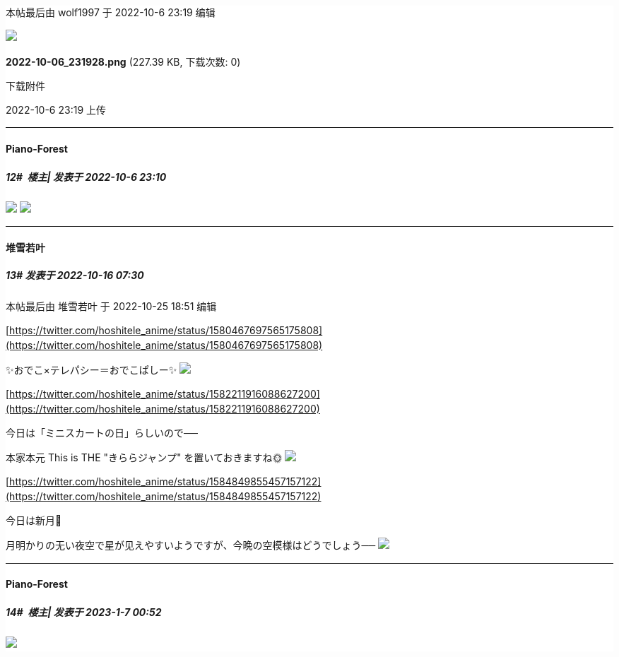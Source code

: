  本帖最后由 wolf1997 于 2022-10-6 23:19 编辑 

<img src="https://img.saraba1st.com/forum/202210/06/231945c3jdhx95gx7qw5v7.png" referrerpolicy="no-referrer">

<strong>2022-10-06_231928.png</strong> (227.39 KB, 下载次数: 0)

下载附件

2022-10-6 23:19 上传

*****

####  Piano-Forest  
##### 12#         楼主| 发表于 2022-10-6 23:10

<img src="https://p.sda1.dev/7/7ecf86a4dba73737bf2116fe4c400a4e/20221006_230950.jpg" referrerpolicy="no-referrer">
<img src="https://p.sda1.dev/7/b194172707c7f3d6fb154749325e90f1/20221006_230955.jpg" referrerpolicy="no-referrer">

*****

####  堆雪若叶  
##### 13#       发表于 2022-10-16 07:30

 本帖最后由 堆雪若叶 于 2022-10-25 18:51 编辑 

[https://twitter.com/hoshitele_anime/status/1580467697565175808](https://twitter.com/hoshitele_anime/status/1580467697565175808)

✨おでこ×テレパシー＝おでこぱしー✨
<img src="https://i.wpic.cc/g/2022/10/18/634e5f5fc6194.jpg" referrerpolicy="no-referrer">

[https://twitter.com/hoshitele_anime/status/1582211916088627200](https://twitter.com/hoshitele_anime/status/1582211916088627200)

今日は「ミニスカートの日」らしいので──

本家本元 This is THE "きららジャンプ" を置いておきますね🌞
<img src="https://i.wpic.cc/g/2022/10/18/634e5f5d3745b.jpg" referrerpolicy="no-referrer">

[https://twitter.com/hoshitele_anime/status/1584849855457157122](https://twitter.com/hoshitele_anime/status/1584849855457157122)

今日は新月🌙

月明かりの无い夜空で星が见えやすいようですが、今晩の空模様はどうでしょう──
<img src="https://i.wpic.cc/g/2022/10/25/6357bf987a599.jpg" referrerpolicy="no-referrer">

*****

####  Piano-Forest  
##### 14#         楼主| 发表于 2023-1-7 00:52

<img src="https://p.sda1.dev/9/8d49e693c0dc977703ef2c38fa5c6610/20230107_005116.jpg" referrerpolicy="no-referrer">
